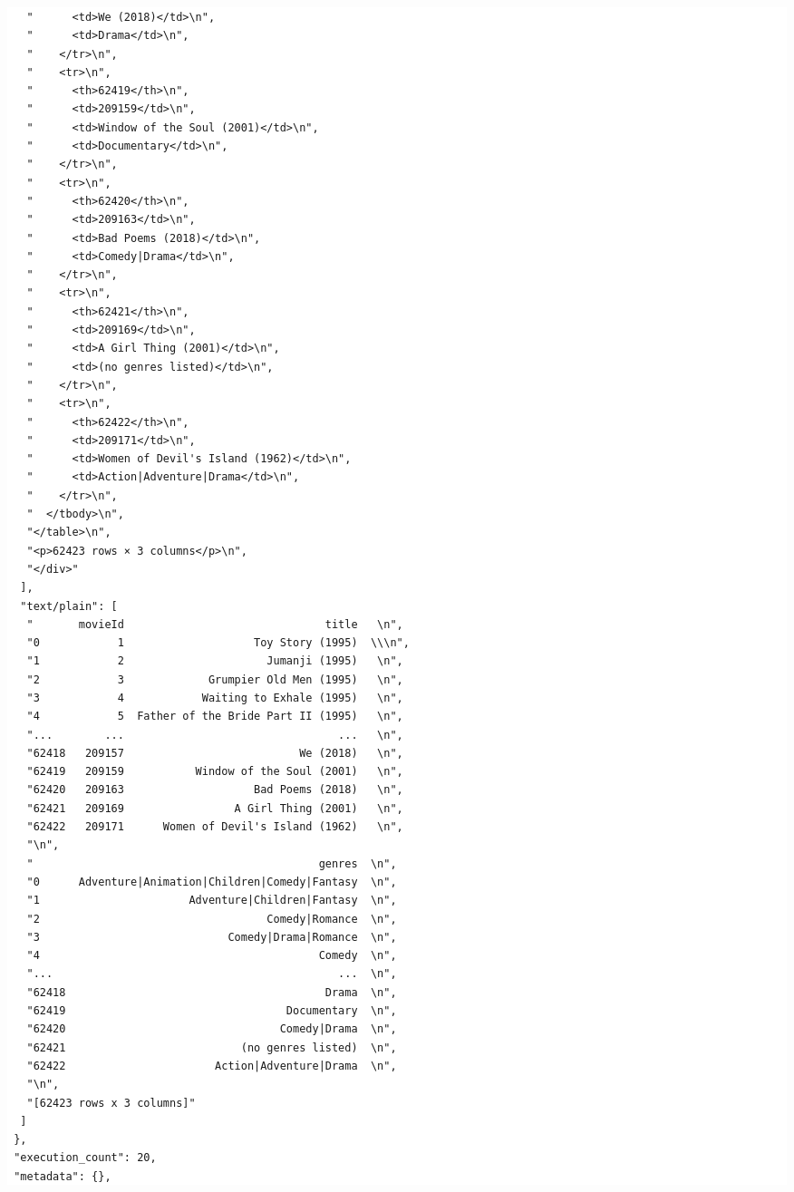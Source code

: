        "      <td>We (2018)</td>\n",
       "      <td>Drama</td>\n",
       "    </tr>\n",
       "    <tr>\n",
       "      <th>62419</th>\n",
       "      <td>209159</td>\n",
       "      <td>Window of the Soul (2001)</td>\n",
       "      <td>Documentary</td>\n",
       "    </tr>\n",
       "    <tr>\n",
       "      <th>62420</th>\n",
       "      <td>209163</td>\n",
       "      <td>Bad Poems (2018)</td>\n",
       "      <td>Comedy|Drama</td>\n",
       "    </tr>\n",
       "    <tr>\n",
       "      <th>62421</th>\n",
       "      <td>209169</td>\n",
       "      <td>A Girl Thing (2001)</td>\n",
       "      <td>(no genres listed)</td>\n",
       "    </tr>\n",
       "    <tr>\n",
       "      <th>62422</th>\n",
       "      <td>209171</td>\n",
       "      <td>Women of Devil's Island (1962)</td>\n",
       "      <td>Action|Adventure|Drama</td>\n",
       "    </tr>\n",
       "  </tbody>\n",
       "</table>\n",
       "<p>62423 rows × 3 columns</p>\n",
       "</div>"
      ],
      "text/plain": [
       "       movieId                               title   \n",
       "0            1                    Toy Story (1995)  \\\n",
       "1            2                      Jumanji (1995)   \n",
       "2            3             Grumpier Old Men (1995)   \n",
       "3            4            Waiting to Exhale (1995)   \n",
       "4            5  Father of the Bride Part II (1995)   \n",
       "...        ...                                 ...   \n",
       "62418   209157                           We (2018)   \n",
       "62419   209159           Window of the Soul (2001)   \n",
       "62420   209163                    Bad Poems (2018)   \n",
       "62421   209169                 A Girl Thing (2001)   \n",
       "62422   209171      Women of Devil's Island (1962)   \n",
       "\n",
       "                                            genres  \n",
       "0      Adventure|Animation|Children|Comedy|Fantasy  \n",
       "1                       Adventure|Children|Fantasy  \n",
       "2                                   Comedy|Romance  \n",
       "3                             Comedy|Drama|Romance  \n",
       "4                                           Comedy  \n",
       "...                                            ...  \n",
       "62418                                        Drama  \n",
       "62419                                  Documentary  \n",
       "62420                                 Comedy|Drama  \n",
       "62421                           (no genres listed)  \n",
       "62422                       Action|Adventure|Drama  \n",
       "\n",
       "[62423 rows x 3 columns]"
      ]
     },
     "execution_count": 20,
     "metadata": {},